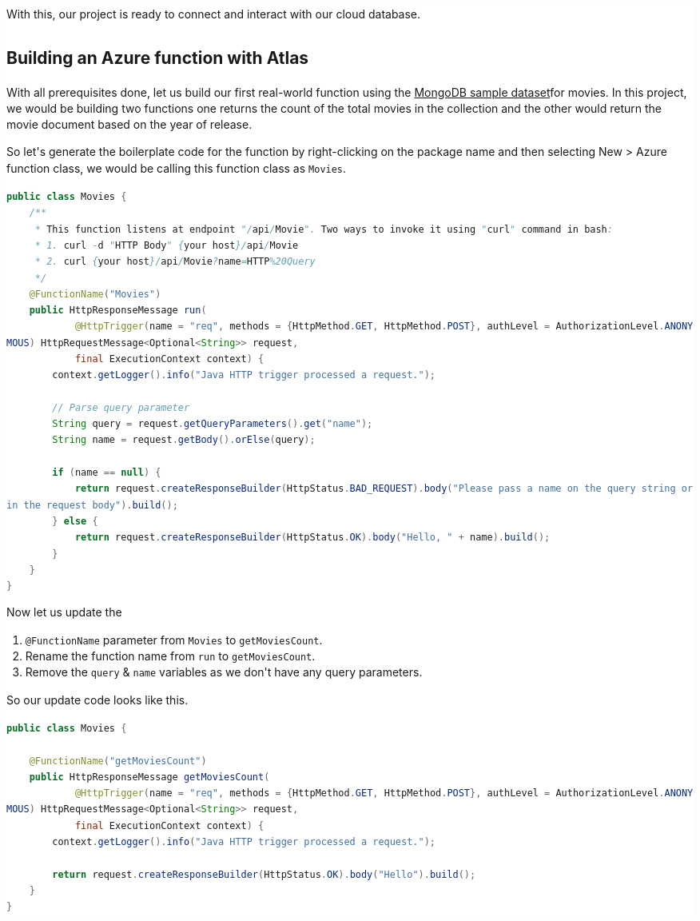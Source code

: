 With this, our project is ready to connect and interact with our cloud database.

## Building an Azure function with Atlas

With all prerequisites done, let us build our first real-world function using the [MongoDB sample
dataset](https://www.mongodb.com/docs/atlas/sample-data/)for movies. In this project, we would be building two functions one returns the count of the
total movies in the collection and the other would return the movie document based on the year of release.

So let's generate the boilerplate code for the function by right-clicking on the package name
and then selecting New > Azure function class, we would be calling this function class as `Movies`.

```java
public class Movies {
    /**
     * This function listens at endpoint "/api/Movie". Two ways to invoke it using "curl" command in bash:
     * 1. curl -d "HTTP Body" {your host}/api/Movie
     * 2. curl {your host}/api/Movie?name=HTTP%20Query
     */
    @FunctionName("Movies")
    public HttpResponseMessage run(
            @HttpTrigger(name = "req", methods = {HttpMethod.GET, HttpMethod.POST}, authLevel = AuthorizationLevel.ANONYMOUS) HttpRequestMessage<Optional<String>> request,
            final ExecutionContext context) {
        context.getLogger().info("Java HTTP trigger processed a request.");

        // Parse query parameter
        String query = request.getQueryParameters().get("name");
        String name = request.getBody().orElse(query);

        if (name == null) {
            return request.createResponseBuilder(HttpStatus.BAD_REQUEST).body("Please pass a name on the query string or in the request body").build();
        } else {
            return request.createResponseBuilder(HttpStatus.OK).body("Hello, " + name).build();
        }
    }
}
```

Now let us update the

1. `@FunctionName` parameter from `Movies` to `getMoviesCount`.
2. Rename the function name from `run` to `getMoviesCount`.
3. Remove the `query` & `name` variables as we don't have any query parameters.

So our update code looks like this.

```java
public class Movies {

    @FunctionName("getMoviesCount")
    public HttpResponseMessage getMoviesCount(
            @HttpTrigger(name = "req", methods = {HttpMethod.GET, HttpMethod.POST}, authLevel = AuthorizationLevel.ANONYMOUS) HttpRequestMessage<Optional<String>> request,
            final ExecutionContext context) {
        context.getLogger().info("Java HTTP trigger processed a request.");

        return request.createResponseBuilder(HttpStatus.OK).body("Hello").build();
    }
}
```
